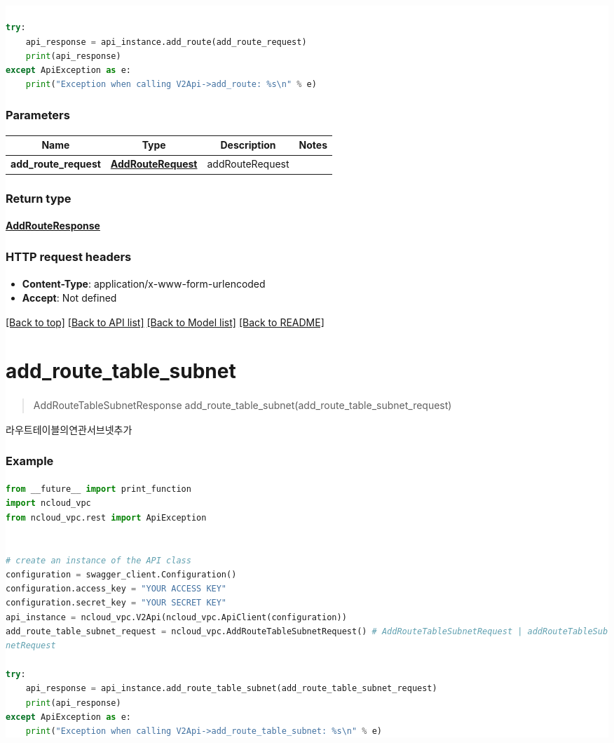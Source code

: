 ```python

try:
    api_response = api_instance.add_route(add_route_request)
    print(api_response)
except ApiException as e:
    print("Exception when calling V2Api->add_route: %s\n" % e)
```

### Parameters

Name | Type | Description  | Notes
------------- | ------------- | ------------- | -------------
 **add_route_request** | [**AddRouteRequest**](AddRouteRequest.md)| addRouteRequest | 

### Return type

[**AddRouteResponse**](AddRouteResponse.md)

### HTTP request headers

 - **Content-Type**: application/x-www-form-urlencoded
 - **Accept**: Not defined

[[Back to top]](#) [[Back to API list]](../README.md#documentation-for-api-endpoints) [[Back to Model list]](../README.md#documentation-for-models) [[Back to README]](../README.md)

# **add_route_table_subnet**
> AddRouteTableSubnetResponse add_route_table_subnet(add_route_table_subnet_request)



라우트테이블의연관서브넷추가

### Example
```python
from __future__ import print_function
import ncloud_vpc
from ncloud_vpc.rest import ApiException


# create an instance of the API class
configuration = swagger_client.Configuration()
configuration.access_key = "YOUR ACCESS KEY"
configuration.secret_key = "YOUR SECRET KEY"
api_instance = ncloud_vpc.V2Api(ncloud_vpc.ApiClient(configuration))
add_route_table_subnet_request = ncloud_vpc.AddRouteTableSubnetRequest() # AddRouteTableSubnetRequest | addRouteTableSubnetRequest

try:
    api_response = api_instance.add_route_table_subnet(add_route_table_subnet_request)
    print(api_response)
except ApiException as e:
    print("Exception when calling V2Api->add_route_table_subnet: %s\n" % e)
```
